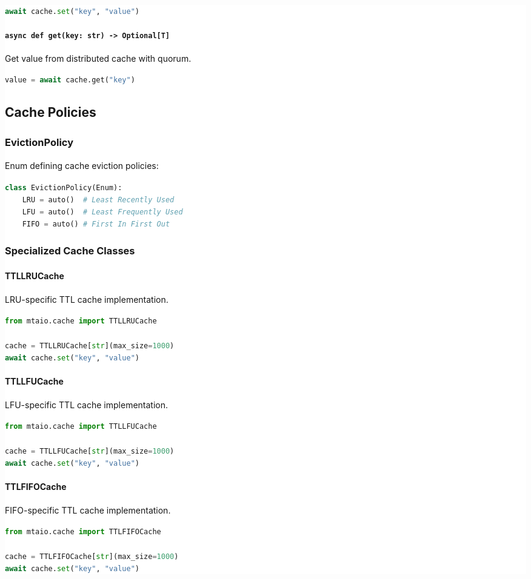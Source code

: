 ```python
await cache.set("key", "value")
```

#### `async def get(key: str) -> Optional[T]`
Get value from distributed cache with quorum.

```python
value = await cache.get("key")
```

## Cache Policies

### EvictionPolicy

Enum defining cache eviction policies:

```python
class EvictionPolicy(Enum):
    LRU = auto()  # Least Recently Used
    LFU = auto()  # Least Frequently Used
    FIFO = auto() # First In First Out
```

### Specialized Cache Classes

#### TTLLRUCache

LRU-specific TTL cache implementation.

```python
from mtaio.cache import TTLLRUCache

cache = TTLLRUCache[str](max_size=1000)
await cache.set("key", "value")
```

#### TTLLFUCache

LFU-specific TTL cache implementation.

```python
from mtaio.cache import TTLLFUCache

cache = TTLLFUCache[str](max_size=1000)
await cache.set("key", "value")
```

#### TTLFIFOCache

FIFO-specific TTL cache implementation.

```python
from mtaio.cache import TTLFIFOCache

cache = TTLFIFOCache[str](max_size=1000)
await cache.set("key", "value")
```
